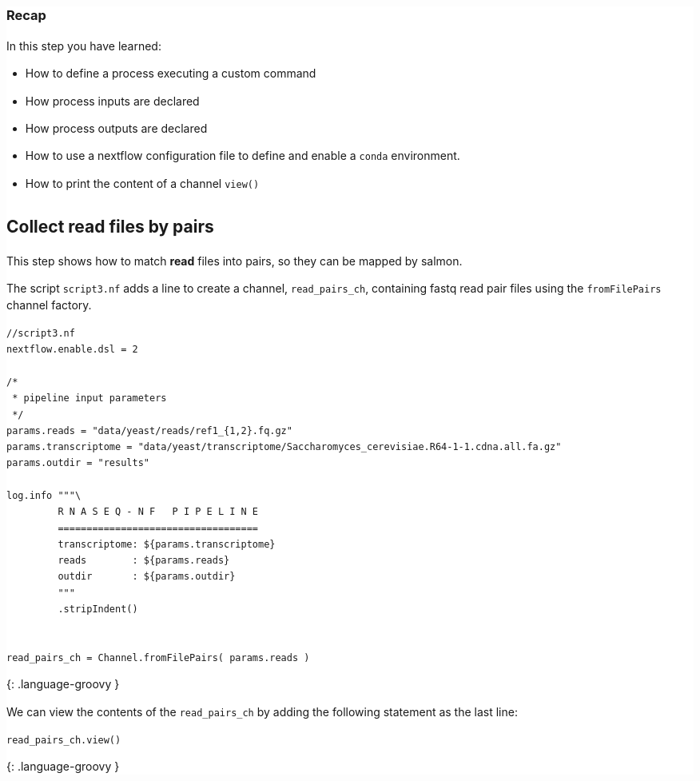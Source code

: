 



### Recap

In this step you have learned:

* How to define a process executing a custom command

* How process inputs are declared

* How process outputs are declared

* How to use a nextflow configuration file to define and enable a `conda` environment.

* How to print the content of a channel `view()`

## Collect read files by pairs

This step shows how to match **read** files into pairs, so they can be mapped by salmon.

The script `script3.nf` adds a line to create a channel, `read_pairs_ch`, containing fastq read pair files using the `fromFilePairs` channel factory.

~~~
//script3.nf
nextflow.enable.dsl = 2

/*
 * pipeline input parameters
 */
params.reads = "data/yeast/reads/ref1_{1,2}.fq.gz"
params.transcriptome = "data/yeast/transcriptome/Saccharomyces_cerevisiae.R64-1-1.cdna.all.fa.gz"
params.outdir = "results"

log.info """\
         R N A S E Q - N F   P I P E L I N E
         ===================================
         transcriptome: ${params.transcriptome}
         reads        : ${params.reads}
         outdir       : ${params.outdir}
         """
         .stripIndent()


read_pairs_ch = Channel.fromFilePairs( params.reads )
~~~
{: .language-groovy }

We can view the contents  of the `read_pairs_ch` by adding the following statement as the last line:
~~~
read_pairs_ch.view()
~~~
{: .language-groovy }
